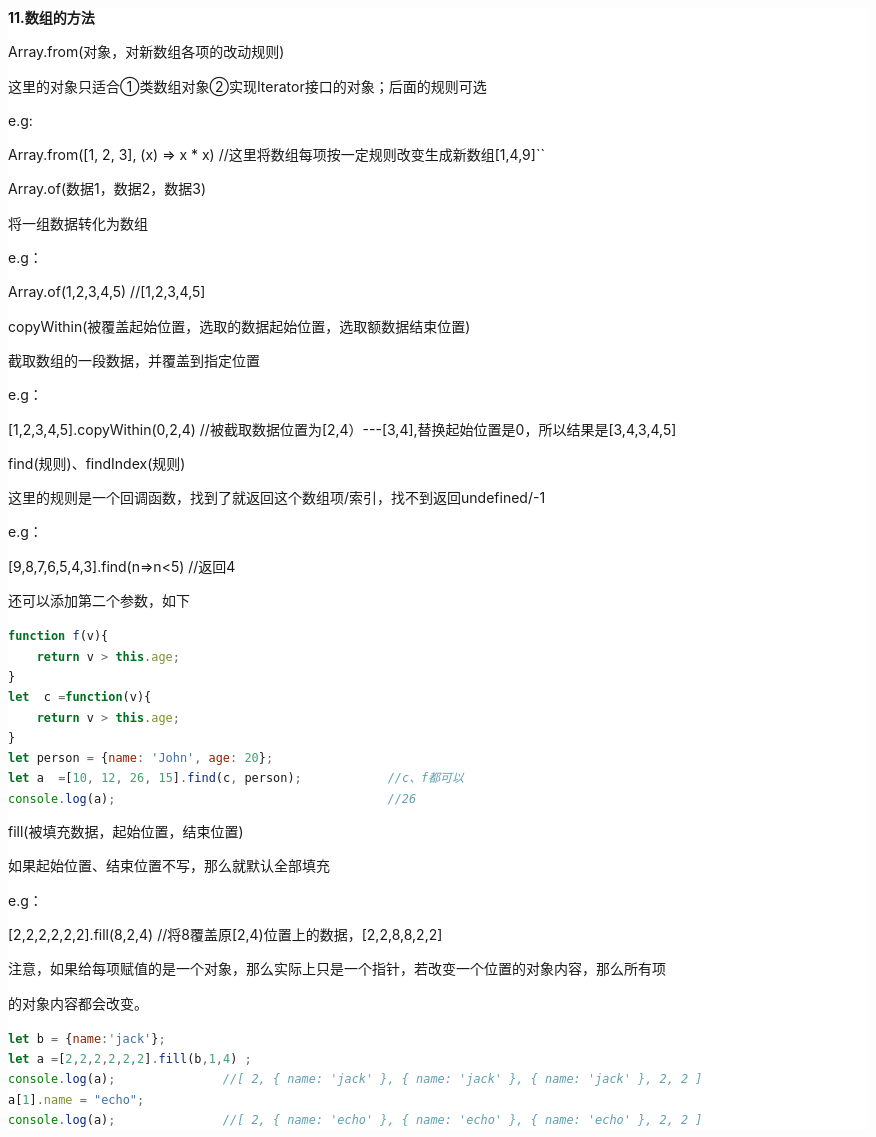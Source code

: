 **11.数组的方法**

Array.from(对象，对新数组各项的改动规则)

这里的对象只适合①类数组对象②实现Iterator接口的对象；后面的规则可选

e.g:

Array.from([1, 2, 3], (x) => x * x)     //这里将数组每项按一定规则改变生成新数组[1,4,9]``

Array.of(数据1，数据2，数据3)

将一组数据转化为数组

e.g：

Array.of(1,2,3,4,5)                //[1,2,3,4,5]

copyWithin(被覆盖起始位置，选取的数据起始位置，选取额数据结束位置)

截取数组的一段数据，并覆盖到指定位置

e.g：

[1,2,3,4,5].copyWithin(0,2,4)        //被截取数据位置为[2,4）---[3,4],替换起始位置是0，所以结果是[3,4,3,4,5]

find(规则)、findIndex(规则)

这里的规则是一个回调函数，找到了就返回这个数组项/索引，找不到返回undefined/-1

e.g：

[9,8,7,6,5,4,3].find(n=>n<5)        //返回4

还可以添加第二个参数，如下

```js
function f(v){
    return v > this.age;
}
let  c =function(v){
    return v > this.age;
}
let person = {name: 'John', age: 20};
let a  =[10, 12, 26, 15].find(c, person);            //c、f都可以  
console.log(a);                                      //26
```

fill(被填充数据，起始位置，结束位置)

如果起始位置、结束位置不写，那么就默认全部填充

e.g：

[2,2,2,2,2,2].fill(8,2,4)                //将8覆盖原[2,4)位置上的数据，[2,2,8,8,2,2]

注意，如果给每项赋值的是一个对象，那么实际上只是一个指针，若改变一个位置的对象内容，那么所有项

的对象内容都会改变。

```js
let b = {name:'jack'};
let a =[2,2,2,2,2,2].fill(b,1,4) ;
console.log(a);               //[ 2, { name: 'jack' }, { name: 'jack' }, { name: 'jack' }, 2, 2 ]
a[1].name = "echo";
console.log(a);               //[ 2, { name: 'echo' }, { name: 'echo' }, { name: 'echo' }, 2, 2 ]
```
